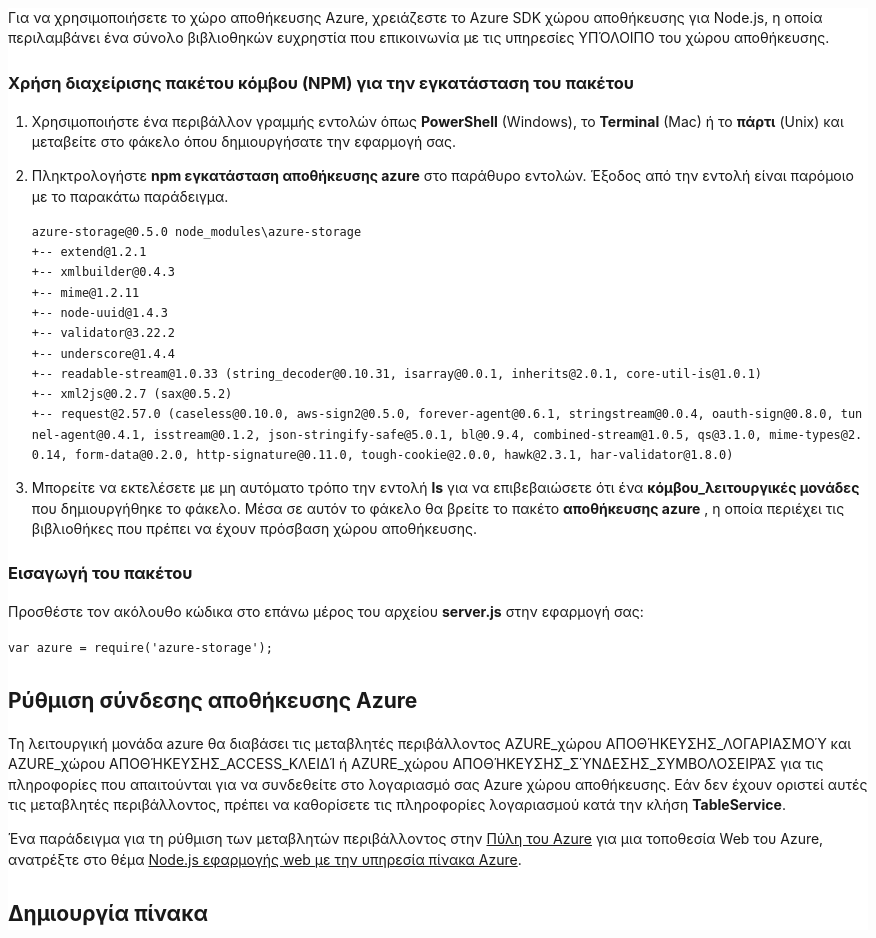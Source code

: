 Για να χρησιμοποιήσετε το χώρο αποθήκευσης Azure, χρειάζεστε το Azure SDK χώρου αποθήκευσης για Node.js, η οποία περιλαμβάνει ένα σύνολο βιβλιοθηκών ευχρηστία που επικοινωνία με τις υπηρεσίες ΥΠΌΛΟΙΠΟ του χώρου αποθήκευσης.

### <a name="use-node-package-manager-npm-to-install-the-package"></a>Χρήση διαχείρισης πακέτου κόμβου (NPM) για την εγκατάσταση του πακέτου

1.  Χρησιμοποιήστε ένα περιβάλλον γραμμής εντολών όπως **PowerShell** (Windows), το **Terminal** (Mac) ή το **πάρτι** (Unix) και μεταβείτε στο φάκελο όπου δημιουργήσατε την εφαρμογή σας.

2.  Πληκτρολογήστε **npm εγκατάσταση αποθήκευσης azure** στο παράθυρο εντολών. Έξοδος από την εντολή είναι παρόμοιο με το παρακάτω παράδειγμα.

        azure-storage@0.5.0 node_modules\azure-storage
        +-- extend@1.2.1
        +-- xmlbuilder@0.4.3
        +-- mime@1.2.11
        +-- node-uuid@1.4.3
        +-- validator@3.22.2
        +-- underscore@1.4.4
        +-- readable-stream@1.0.33 (string_decoder@0.10.31, isarray@0.0.1, inherits@2.0.1, core-util-is@1.0.1)
        +-- xml2js@0.2.7 (sax@0.5.2)
        +-- request@2.57.0 (caseless@0.10.0, aws-sign2@0.5.0, forever-agent@0.6.1, stringstream@0.0.4, oauth-sign@0.8.0, tunnel-agent@0.4.1, isstream@0.1.2, json-stringify-safe@5.0.1, bl@0.9.4, combined-stream@1.0.5, qs@3.1.0, mime-types@2.0.14, form-data@0.2.0, http-signature@0.11.0, tough-cookie@2.0.0, hawk@2.3.1, har-validator@1.8.0)

3.  Μπορείτε να εκτελέσετε με μη αυτόματο τρόπο την εντολή **ls** για να επιβεβαιώσετε ότι ένα **κόμβου\_λειτουργικές μονάδες** που δημιουργήθηκε το φάκελο. Μέσα σε αυτόν το φάκελο θα βρείτε το πακέτο **αποθήκευσης azure** , η οποία περιέχει τις βιβλιοθήκες που πρέπει να έχουν πρόσβαση χώρου αποθήκευσης.

### <a name="import-the-package"></a>Εισαγωγή του πακέτου

Προσθέστε τον ακόλουθο κώδικα στο επάνω μέρος του αρχείου **server.js** στην εφαρμογή σας:

    var azure = require('azure-storage');

## <a name="set-up-an-azure-storage-connection"></a>Ρύθμιση σύνδεσης αποθήκευσης Azure

Τη λειτουργική μονάδα azure θα διαβάσει τις μεταβλητές περιβάλλοντος AZURE\_χώρου ΑΠΟΘΉΚΕΥΣΗΣ\_ΛΟΓΑΡΙΑΣΜΟΎ και AZURE\_χώρου ΑΠΟΘΉΚΕΥΣΗΣ\_ACCESS\_ΚΛΕΙΔΊ ή AZURE\_χώρου ΑΠΟΘΉΚΕΥΣΗΣ\_ΣΎΝΔΕΣΗΣ\_ΣΥΜΒΟΛΟΣΕΙΡΆΣ για τις πληροφορίες που απαιτούνται για να συνδεθείτε στο λογαριασμό σας Azure χώρου αποθήκευσης. Εάν δεν έχουν οριστεί αυτές τις μεταβλητές περιβάλλοντος, πρέπει να καθορίσετε τις πληροφορίες λογαριασμού κατά την κλήση **TableService**.

Ένα παράδειγμα για τη ρύθμιση των μεταβλητών περιβάλλοντος στην [Πύλη του Azure](https://portal.azure.com) για μια τοποθεσία Web του Azure, ανατρέξτε στο θέμα [Node.js εφαρμογής web με την υπηρεσία πίνακα Azure].

## <a name="create-a-table"></a>Δημιουργία πίνακα


  [Azure αποθήκευσης SDK για κόμβου]: https://github.com/Azure/azure-storage-node
  [OData.org]: http://www.odata.org/
  [Using the REST API]: http://msdn.microsoft.com/library/azure/hh264518.aspx
  [Azure Portal]: portal.azure.com
  [Node.js Cloud Service]: ../cloud-services-nodejs-develop-deploy-app.md
  [Ιστολόγιο ομάδας Azure χώρου αποθήκευσης]: http://blogs.msdn.com/b/windowsazurestorage/
  [Website with WebMatrix]: ../web-sites-nodejs-use-webmatrix.md
  [Node.js Cloud Service with Storage]: ../storage-nodejs-use-table-storage-cloud-service-app.md
  [Node.js εφαρμογής web με την υπηρεσία πίνακα Azure]: ../storage-nodejs-use-table-storage-web-site.md
  [Create and deploy a Node.js application to an Azure website]: ../web-sites-nodejs-develop-deploy-mac.md